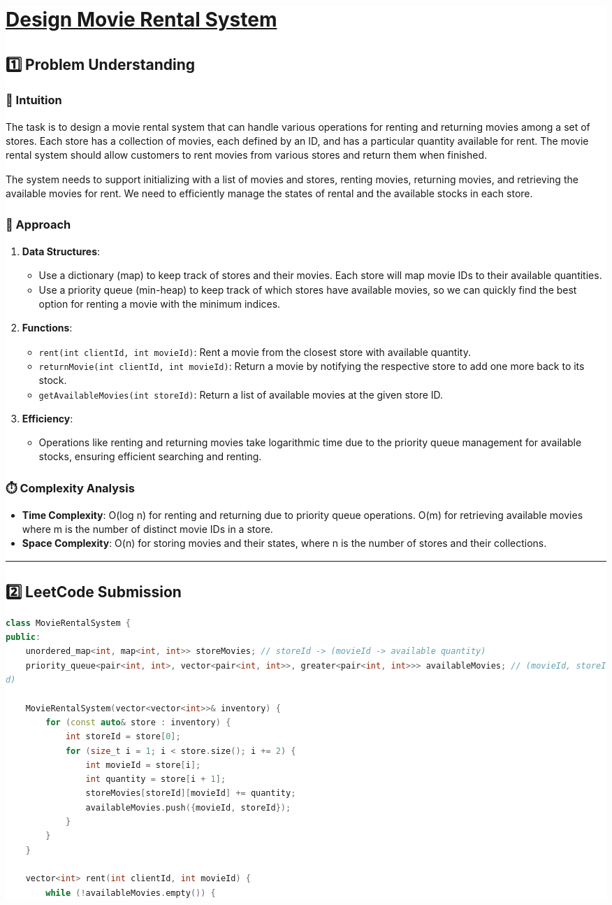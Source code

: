 # **[Design Movie Rental System](https://leetcode.com/problems/design-movie-rental-system/description/)**  

## **1️⃣ Problem Understanding**  
### **📌 Intuition**  
The task is to design a movie rental system that can handle various operations for renting and returning movies among a set of stores. Each store has a collection of movies, each defined by an ID, and has a particular quantity available for rent. The movie rental system should allow customers to rent movies from various stores and return them when finished. 

The system needs to support initializing with a list of movies and stores, renting movies, returning movies, and retrieving the available movies for rent. We need to efficiently manage the states of rental and the available stocks in each store. 

### **🚀 Approach**  
1. **Data Structures**: 
   - Use a dictionary (map) to keep track of stores and their movies. Each store will map movie IDs to their available quantities.
   - Use a priority queue (min-heap) to keep track of which stores have available movies, so we can quickly find the best option for renting a movie with the minimum indices.

2. **Functions**: 
   - `rent(int clientId, int movieId)`: Rent a movie from the closest store with available quantity.
   - `returnMovie(int clientId, int movieId)`: Return a movie by notifying the respective store to add one more back to its stock.
   - `getAvailableMovies(int storeId)`: Return a list of available movies at the given store ID.


3. **Efficiency**: 
   - Operations like renting and returning movies take logarithmic time due to the priority queue management for available stocks, ensuring efficient searching and renting. 

### **⏱️ Complexity Analysis**  
- **Time Complexity**: O(log n) for renting and returning due to priority queue operations. O(m) for retrieving available movies where m is the number of distinct movie IDs in a store.  
- **Space Complexity**: O(n) for storing movies and their states, where n is the number of stores and their collections.  

---  

## **2️⃣ LeetCode Submission**  
```cpp
class MovieRentalSystem {
public:
    unordered_map<int, map<int, int>> storeMovies; // storeId -> (movieId -> available quantity)
    priority_queue<pair<int, int>, vector<pair<int, int>>, greater<pair<int, int>>> availableMovies; // (movieId, storeId)
    
    MovieRentalSystem(vector<vector<int>>& inventory) {
        for (const auto& store : inventory) {
            int storeId = store[0];
            for (size_t i = 1; i < store.size(); i += 2) {
                int movieId = store[i];
                int quantity = store[i + 1];
                storeMovies[storeId][movieId] += quantity;
                availableMovies.push({movieId, storeId});
            }
        }
    }
    
    vector<int> rent(int clientId, int movieId) {
        while (!availableMovies.empty()) {
```
